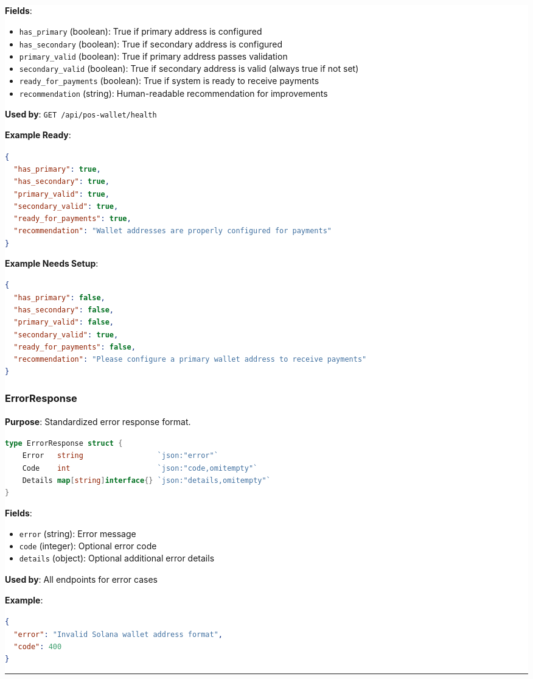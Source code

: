 **Fields**:
- `has_primary` (boolean): True if primary address is configured
- `has_secondary` (boolean): True if secondary address is configured  
- `primary_valid` (boolean): True if primary address passes validation
- `secondary_valid` (boolean): True if secondary address is valid (always true if not set)
- `ready_for_payments` (boolean): True if system is ready to receive payments
- `recommendation` (string): Human-readable recommendation for improvements

**Used by**: `GET /api/pos-wallet/health`

**Example Ready**:
```json
{
  "has_primary": true,
  "has_secondary": true,
  "primary_valid": true,
  "secondary_valid": true,
  "ready_for_payments": true,
  "recommendation": "Wallet addresses are properly configured for payments"
}
```

**Example Needs Setup**:
```json
{
  "has_primary": false,
  "has_secondary": false,
  "primary_valid": false,
  "secondary_valid": true,
  "ready_for_payments": false,
  "recommendation": "Please configure a primary wallet address to receive payments"
}
```

### ErrorResponse

**Purpose**: Standardized error response format.

```go
type ErrorResponse struct {
    Error   string                 `json:"error"`
    Code    int                    `json:"code,omitempty"`
    Details map[string]interface{} `json:"details,omitempty"`
}
```

**Fields**:
- `error` (string): Error message
- `code` (integer): Optional error code
- `details` (object): Optional additional error details

**Used by**: All endpoints for error cases

**Example**:
```json
{
  "error": "Invalid Solana wallet address format",
  "code": 400
}
```

---
